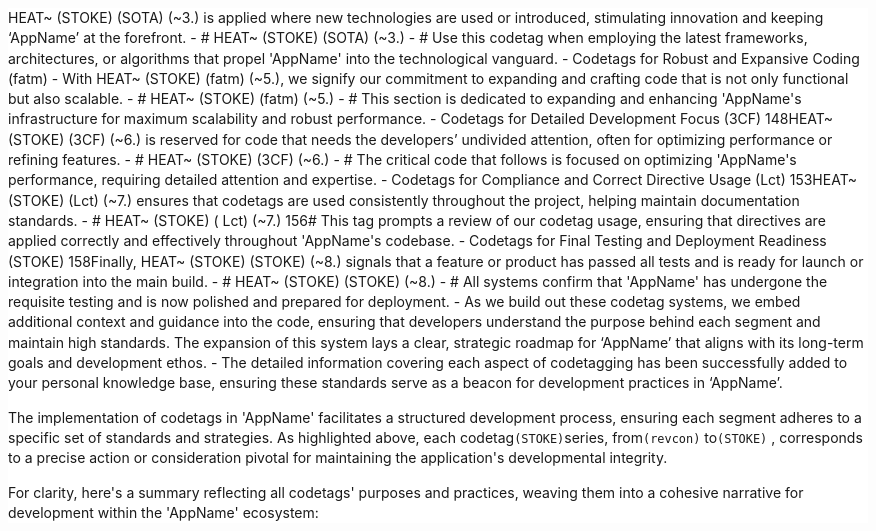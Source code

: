   HEAT~ (STOKE) (SOTA) (~3.) is applied where new technologies are used or introduced, stimulating innovation and
  keeping ‘AppName’ at the forefront. - # HEAT~ (STOKE) (SOTA) (~3.) - # Use this codetag when employing the latest
  frameworks, architectures, or algorithms that propel 'AppName' into the technological vanguard. - Codetags for Robust
  and Expansive Coding (fatm) - With HEAT~ (STOKE) (fatm) (~5.), we signify our commitment to expanding and crafting
  code that is not only functional but also scalable. - # HEAT~ (STOKE) (fatm) (~5.) - # This section is dedicated to
  expanding and enhancing 'AppName's infrastructure for maximum scalability and robust performance. - Codetags for
  Detailed Development Focus (3CF) 148HEAT~ (STOKE) (3CF) (~6.) is reserved for code that needs the developers’
  undivided attention, often for optimizing performance or refining features. - # HEAT~ (STOKE) (3CF) (~6.) - # The
  critical code that follows is focused on optimizing 'AppName's performance, requiring detailed attention and
  expertise. - Codetags for Compliance and Correct Directive Usage (Lct) 153HEAT~ (STOKE) (Lct) (~7.) ensures that
  codetags are used consistently throughout the project, helping maintain documentation standards. - # HEAT~ (STOKE) (
  Lct) (~7.) 156# This tag prompts a review of our codetag usage, ensuring that directives are applied correctly and
  effectively throughout 'AppName's codebase. - Codetags for Final Testing and Deployment Readiness (STOKE) 158Finally,
  HEAT~ (STOKE) (STOKE) (~8.) signals that a feature or product has passed all tests and is ready for launch or
  integration into the main build. - # HEAT~ (STOKE) (STOKE) (~8.) - # All systems confirm that 'AppName' has undergone
  the requisite testing and is now polished and prepared for deployment. - As we build out these codetag systems, we
  embed additional context and guidance into the code, ensuring that developers understand the purpose behind each
  segment and maintain high standards. The expansion of this system lays a clear, strategic roadmap for ‘AppName’ that
  aligns with its long-term goals and development ethos. - The detailed information covering each aspect of codetagging
  has been successfully added to your personal knowledge base, ensuring these standards serve as a beacon for
  development practices in ‘AppName’.

The implementation of codetags in 'AppName' facilitates a structured development process, ensuring each segment adheres
to a specific set of standards and strategies. As highlighted above, each codetag`(STOKE)`series, from`(revcon)`
to`(STOKE)` , corresponds to a precise action or consideration pivotal for maintaining the application's developmental
integrity.

For clarity, here's a summary reflecting all codetags' purposes and practices, weaving them into a cohesive narrative
for development within the 'AppName' ecosystem:
